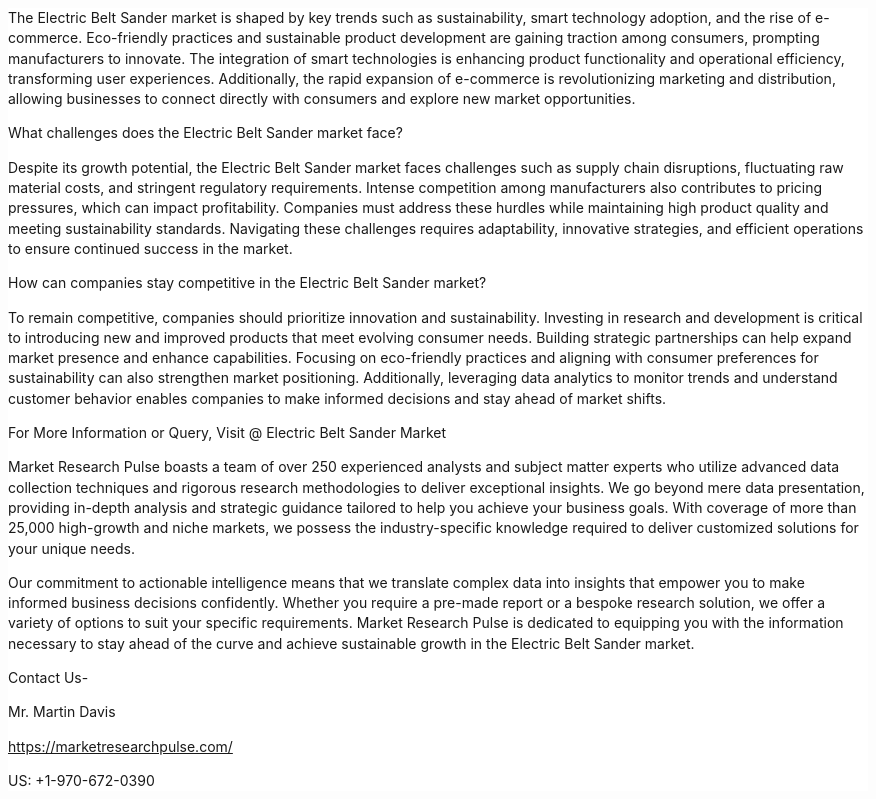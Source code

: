 The Electric Belt Sander market is shaped by key trends such as sustainability, smart technology adoption, and the rise of e-commerce. Eco-friendly practices and sustainable product development are gaining traction among consumers, prompting manufacturers to innovate. The integration of smart technologies is enhancing product functionality and operational efficiency, transforming user experiences. Additionally, the rapid expansion of e-commerce is revolutionizing marketing and distribution, allowing businesses to connect directly with consumers and explore new market opportunities.

What challenges does the Electric Belt Sander market face?

Despite its growth potential, the Electric Belt Sander market faces challenges such as supply chain disruptions, fluctuating raw material costs, and stringent regulatory requirements. Intense competition among manufacturers also contributes to pricing pressures, which can impact profitability. Companies must address these hurdles while maintaining high product quality and meeting sustainability standards. Navigating these challenges requires adaptability, innovative strategies, and efficient operations to ensure continued success in the market.

How can companies stay competitive in the Electric Belt Sander market?

To remain competitive, companies should prioritize innovation and sustainability. Investing in research and development is critical to introducing new and improved products that meet evolving consumer needs. Building strategic partnerships can help expand market presence and enhance capabilities. Focusing on eco-friendly practices and aligning with consumer preferences for sustainability can also strengthen market positioning. Additionally, leveraging data analytics to monitor trends and understand customer behavior enables companies to make informed decisions and stay ahead of market shifts.

For More Information or Query, Visit @ Electric Belt Sander Market

Market Research Pulse boasts a team of over 250 experienced analysts and subject matter experts who utilize advanced data collection techniques and rigorous research methodologies to deliver exceptional insights. We go beyond mere data presentation, providing in-depth analysis and strategic guidance tailored to help you achieve your business goals. With coverage of more than 25,000 high-growth and niche markets, we possess the industry-specific knowledge required to deliver customized solutions for your unique needs.

Our commitment to actionable intelligence means that we translate complex data into insights that empower you to make informed business decisions confidently. Whether you require a pre-made report or a bespoke research solution, we offer a variety of options to suit your specific requirements. Market Research Pulse is dedicated to equipping you with the information necessary to stay ahead of the curve and achieve sustainable growth in the Electric Belt Sander market.

Contact Us-

Mr. Martin Davis

https://marketresearchpulse.com/

US: +1-970-672-0390

